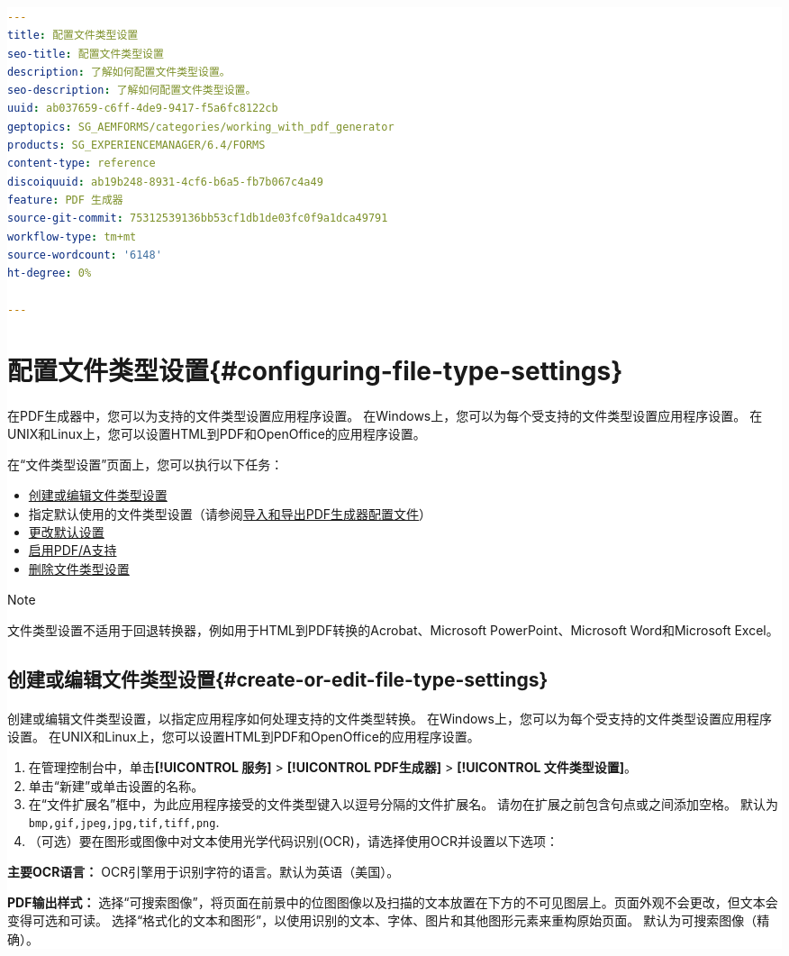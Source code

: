 ```yaml
---
title: 配置文件类型设置
seo-title: 配置文件类型设置
description: 了解如何配置文件类型设置。
seo-description: 了解如何配置文件类型设置。
uuid: ab037659-c6ff-4de9-9417-f5a6fc8122cb
geptopics: SG_AEMFORMS/categories/working_with_pdf_generator
products: SG_EXPERIENCEMANAGER/6.4/FORMS
content-type: reference
discoiquuid: ab19b248-8931-4cf6-b6a5-fb7b067c4a49
feature: PDF 生成器
source-git-commit: 75312539136bb53cf1db1de03fc0f9a1dca49791
workflow-type: tm+mt
source-wordcount: '6148'
ht-degree: 0%

---
```



# 配置文件类型设置{#configuring-file-type-settings}

在PDF生成器中，您可以为支持的文件类型设置应用程序设置。 在Windows上，您可以为每个受支持的文件类型设置应用程序设置。 在UNIX和Linux上，您可以设置HTML到PDF和OpenOffice的应用程序设置。

在“文件类型设置”页面上，您可以执行以下任务：

* [创建或编辑文件类型设置](#create-or-edit-file-type-settings)
* 指定默认使用的文件类型设置（请参阅[导入和导出PDF生成器配置文件](/help/forms/using/admin-help/importing-exporting-pdf-generator-configuration.md)）
* [更改默认设置](/help/forms/using/admin-help/configuring-file-type-settings.md#change-the-default-settings)
* [启用PDF/A支持](/help/forms/using/admin-help/enable-pdf-a-support.md)
* [删除文件类型设置](/help/forms/using/admin-help/enable-pdf-a-support.md)

>[!NOTE]
>
>文件类型设置不适用于回退转换器，例如用于HTML到PDF转换的Acrobat、Microsoft PowerPoint、Microsoft Word和Microsoft Excel。

## 创建或编辑文件类型设置{#create-or-edit-file-type-settings}

创建或编辑文件类型设置，以指定应用程序如何处理支持的文件类型转换。 在Windows上，您可以为每个受支持的文件类型设置应用程序设置。 在UNIX和Linux上，您可以设置HTML到PDF和OpenOffice的应用程序设置。

1. 在管理控制台中，单击&#x200B;**[!UICONTROL 服务]** > **[!UICONTROL PDF生成器]** > **[!UICONTROL 文件类型设置]**。
1. 单击“新建”或单击设置的名称。
1. 在“文件扩展名”框中，为此应用程序接受的文件类型键入以逗号分隔的文件扩展名。 请勿在扩展之前包含句点或之间添加空格。 默认为 `bmp,gif,jpeg,jpg,tif,tiff,png`.
1. （可选）要在图形或图像中对文本使用光学代码识别(OCR)，请选择使用OCR并设置以下选项：

**主要OCR语言：** OCR引擎用于识别字符的语言。默认为英语（美国）。

**PDF输出样式：** 选择“可搜索图像”，将页面在前景中的位图图像以及扫描的文本放置在下方的不可见图层上。页面外观不会更改，但文本会变得可选和可读。 选择“格式化的文本和图形”，以使用识别的文本、字体、图片和其他图形元素来重构原始页面。 默认为可搜索图像（精确）。

